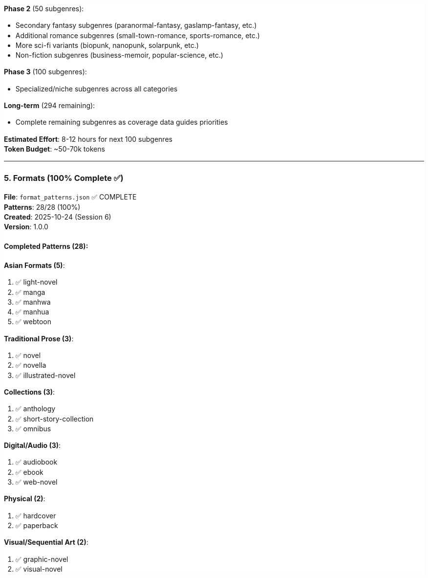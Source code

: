 **Phase 2** (50 subgenres):
- Secondary fantasy subgenres (paranormal-fantasy, gaslamp-fantasy, etc.)
- Additional romance subgenres (small-town-romance, sports-romance, etc.)
- More sci-fi variants (biopunk, nanopunk, solarpunk, etc.)
- Non-fiction subgenres (business-memoir, popular-science, etc.)

**Phase 3** (100 subgenres):
- Specialized/niche subgenres across all categories

**Long-term** (294 remaining):
- Complete remaining subgenres as coverage data guides priorities

**Estimated Effort**: 8-12 hours for next 100 subgenres  
**Token Budget**: ~50-70k tokens

---

### 5. Formats (100% Complete ✅)

**File**: `format_patterns.json` ✅ COMPLETE  
**Patterns**: 28/28 (100%)  
**Created**: 2025-10-24 (Session 6)  
**Version**: 1.0.0

#### Completed Patterns (28):

**Asian Formats (5)**:
1. ✅ light-novel
2. ✅ manga
3. ✅ manhwa
4. ✅ manhua
5. ✅ webtoon

**Traditional Prose (3)**:
1. ✅ novel
2. ✅ novella
3. ✅ illustrated-novel

**Collections (3)**:
1. ✅ anthology
2. ✅ short-story-collection
3. ✅ omnibus

**Digital/Audio (3)**:
1. ✅ audiobook
2. ✅ ebook
3. ✅ web-novel

**Physical (2)**:
1. ✅ hardcover
2. ✅ paperback

**Visual/Sequential Art (2)**:
1. ✅ graphic-novel
2. ✅ visual-novel
